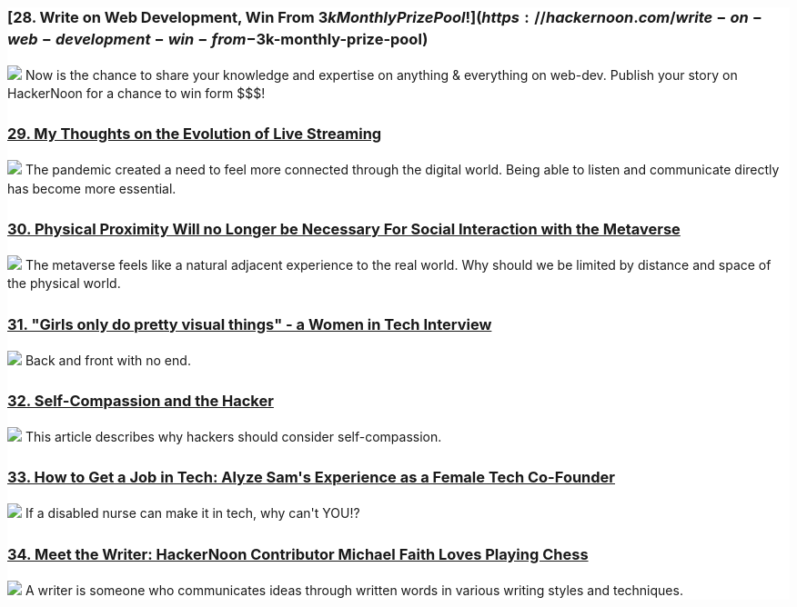 ### [28. Write on Web Development, Win From $3k Monthly Prize Pool!](https://hackernoon.com/write-on-web-development-win-from-$3k-monthly-prize-pool)
![](https://cdn.hackernoon.com/images/htFSSAp4chhkeyS1S6QLnMQB4v22-yz93zo8.jpeg)
Now is the chance to share your knowledge and expertise on anything & everything on web-dev. Publish your story on HackerNoon for a chance to win form $$$!

### [29. My Thoughts on the Evolution of Live Streaming ](https://hackernoon.com/my-thoughts-on-the-evolution-of-live-streaming)
![](https://cdn.hackernoon.com/images/RiPhiXYF9KfeRRAioiKdMfCoTM63-c3036qx.jpeg)
The pandemic created a need to feel more connected through the digital world. Being able to listen and communicate directly has become more essential.

### [30. Physical Proximity Will no Longer be Necessary For Social Interaction with the Metaverse](https://hackernoon.com/physical-proximity-will-no-longer-be-necessary-for-social-interaction-with-the-metaverse)
![](https://cdn.hackernoon.com/images/8rb4U4kjsshexBr09DIBqYpnloF3-3l139to.jpeg)
The metaverse feels like a natural adjacent experience to the real world. Why should we be limited by distance and space of the physical world.

### [31. "Girls only do pretty visual things" - a Women in Tech Interview](https://hackernoon.com/girls-only-do-pretty-visual-things-a-women-in-tech-interview)
![](https://cdn.hackernoon.com/images/skHuuoDkEycs7i1Hl6ercq3FRfU2-1e93lg1.jpeg)
Back and front with no end.

### [32. Self-Compassion and the Hacker](https://hackernoon.com/self-compassion-and-the-hacker)
![](https://cdn.hackernoon.com/images/M6G22rxQzLTqx37eMqcSVG1Ybvj2-y093vea.jpeg)
This article describes why hackers should consider self-compassion. 

### [33. How to Get a Job in Tech: Alyze Sam's Experience as a Female Tech Co-Founder](https://hackernoon.com/how-to-get-a-job-in-tech-alyze-sams-experience-as-a-female-tech-co-founder)
![](https://cdn.hackernoon.com/images/ugoTV1vwcgR4mN8MMDUUN4vt6p02-wh0389c.jpeg)
If a disabled nurse can make it in tech, why can't YOU!? 

### [34. Meet the Writer: HackerNoon Contributor Michael Faith Loves Playing Chess](https://hackernoon.com/meet-the-writer-hackernoon-contributor-michael-faith-loves-playing-chess)
![](https://cdn.hackernoon.com/images/Zsb71bWROKg0qI1Z0N5VpdHGjly1-kd92i9a.jpeg)
A writer is someone who communicates ideas through written words in various writing styles and techniques.
